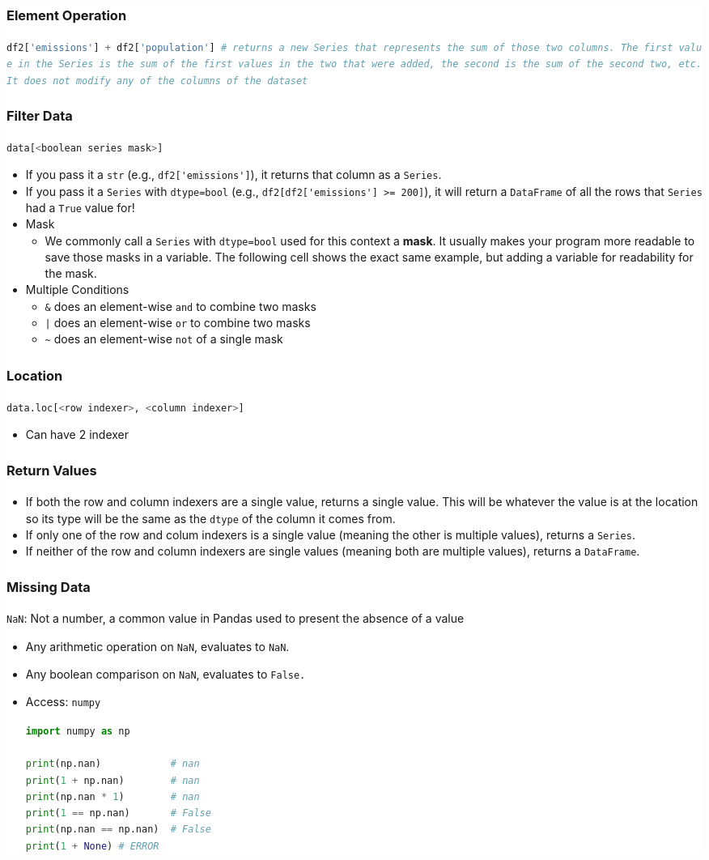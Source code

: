 ### Element Operation

```python
df2['emissions'] + df2['population'] # returns a new Series that represents the sum of those two columns. The first value in the Series is the sum of the first values in the two that were added, the second is the sum of the second two, etc. It does not modify any of the columns of the dataset
```

### Filter Data

```python
data[<boolean series mask>]
```

- If you pass it a `str` (e.g., `df2['emissions']`), it returns that column as a `Series`.
- If you pass it a `Series` with `dtype=bool` (e.g., `df2[df2['emissions'] >= 200]`), it will return a `DataFrame` of all the rows that `Series` had a `True` value for!
- Mask
  - We commonly call a `Series` with `dtype=bool` used for this context a **mask**. It usually makes your program more readable to save those masks in a variable. The following cell shows the exact same example, but adding a variable for readability for the mask.
- Multiple Conditions
  - `&` does an element-wise `and` to combine two masks
  - `|` does an element-wise `or` to combine two masks
  - `~` does an element-wise `not` of a single mask

### Location

```python
data.loc[<row indexer>, <column indexer>]
```

- Can have 2 indexer

### Return Values

- If both the row and column indexers are a single value, returns a single value. This will be whatever the value is at the location so its type will be the same as the `dtype` of the column it comes from.
- If only one of the row and colum indexers is a single value (meaning the other is multiple values), returns a `Series`.
- If neither of the row and column indexers are single values (meaning both are multiple values), returns a `DataFrame`.

### Missing Data

`NaN`: Not a number, a common value in Pandas used to present the absence of a value

- Any arithmetic operation on `NaN`, evaluates to `NaN`.
- Any boolean comparison on `NaN`, evaluates to `False.`

- Access: `numpy`

  ```python
  import numpy as np
  
  print(np.nan)            # nan
  print(1 + np.nan)        # nan
  print(np.nan * 1)        # nan
  print(1 == np.nan)       # False
  print(np.nan == np.nan)  # False
  print(1 + None) # ERROR
  ```
